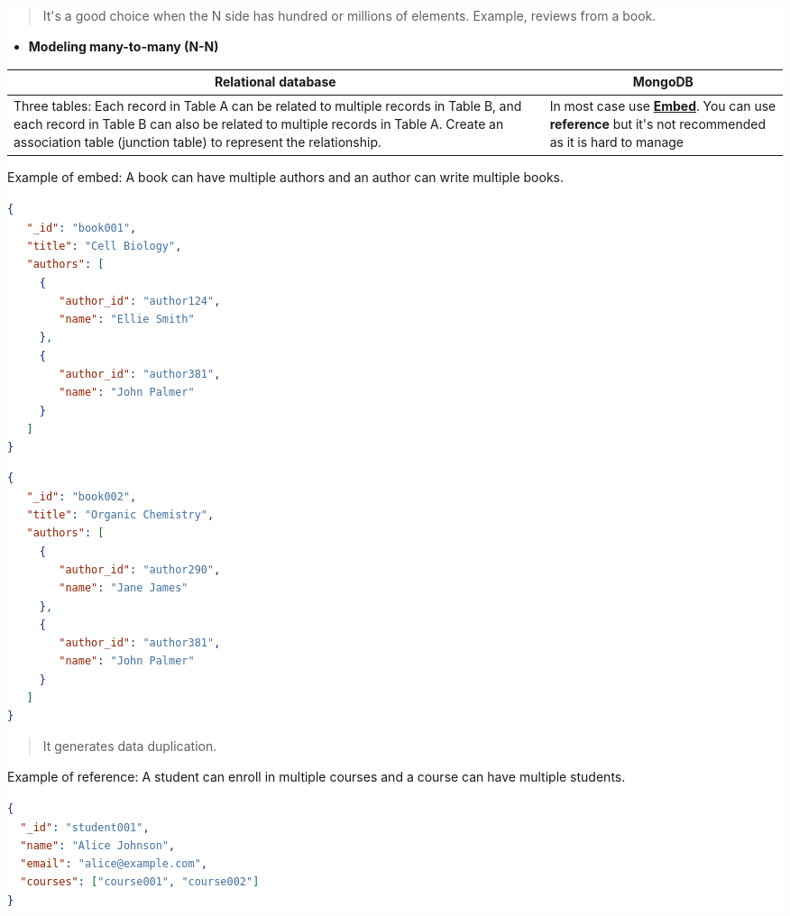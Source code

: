 > It's a good choice when the N side has hundred or millions of elements. Example, reviews from a book.

- **Modeling many-to-many (N-N)**

| Relational database                                                                   | MongoDB                            |
|---------------------------------------------------------------------------------------|------------------------------------|
| Three tables: Each record in Table A can be related to multiple records in Table B, and each record in Table B can also be related to multiple records in Table A. Create an association table (junction table) to represent the relationship. | In most case use [**Embed**](https://www.mongodb.com/docs/manual/tutorial/model-embedded-many-to-many-relationships-between-documents/). You can use **reference** but it's not recommended as it is hard to manage |

Example of embed: A book can have multiple authors and an author can write multiple books.
```json
{
   "_id": "book001",
   "title": "Cell Biology",
   "authors": [
     {
        "author_id": "author124",
        "name": "Ellie Smith"
     },
     {
        "author_id": "author381",
        "name": "John Palmer"
     }
   ]
}
```

```json
{
   "_id": "book002",
   "title": "Organic Chemistry",
   "authors": [
     {
        "author_id": "author290",
        "name": "Jane James"
     },
     {
        "author_id": "author381",
        "name": "John Palmer"
     }
   ]
}
```

> It generates data duplication.

Example of reference: A student can enroll in multiple courses and a course can have multiple students.
```json
{
  "_id": "student001",
  "name": "Alice Johnson",
  "email": "alice@example.com",
  "courses": ["course001", "course002"]
}
```
